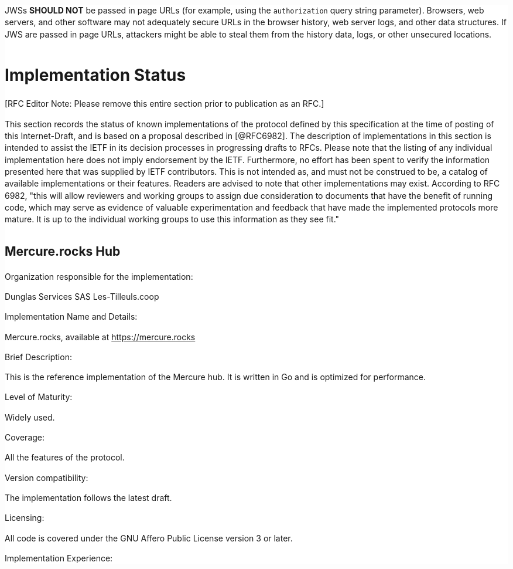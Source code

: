 JWSs **SHOULD NOT** be passed in page URLs (for example, using the `authorization` query string
parameter). Browsers, web servers, and other software may not adequately secure URLs in the browser
history, web server logs, and other data structures. If JWS are passed in page URLs, attackers might
be able to steal them from the history data, logs, or other unsecured locations.

# Implementation Status

[RFC Editor Note: Please remove this entire section prior to publication as an RFC.]

This section records the status of known implementations of the protocol defined by this
specification at the time of posting of this Internet-Draft, and is based on a proposal described
in [@RFC6982]. The description of implementations in this section is intended to assist the IETF in
its decision processes in progressing drafts to RFCs. Please note that the listing of any individual
implementation here does not imply endorsement by the IETF. Furthermore, no effort has been spent to
verify the information presented here that was supplied by IETF contributors. This is not intended
as, and must not be construed to be, a catalog of available implementations or their features.
Readers are advised to note that other implementations may exist. According to RFC 6982, "this will
allow reviewers and working groups to assign due consideration to documents that have the benefit
of running code, which may serve as evidence of valuable experimentation and feedback that have
made the implemented protocols more mature. It is up to the individual working groups to use this
information as they see fit."

## Mercure.rocks Hub

Organization responsible for the implementation:

Dunglas Services SAS Les-Tilleuls.coop

Implementation Name and Details:

Mercure.rocks, available at <https://mercure.rocks>

Brief Description:

This is the reference implementation of the Mercure hub. It is written in Go and is optimized for
performance.

Level of Maturity:

Widely used.

Coverage:

All the features of the protocol.

Version compatibility:

The implementation follows the latest draft.

Licensing:

All code is covered under the GNU Affero Public License version 3 or later.

Implementation Experience:
